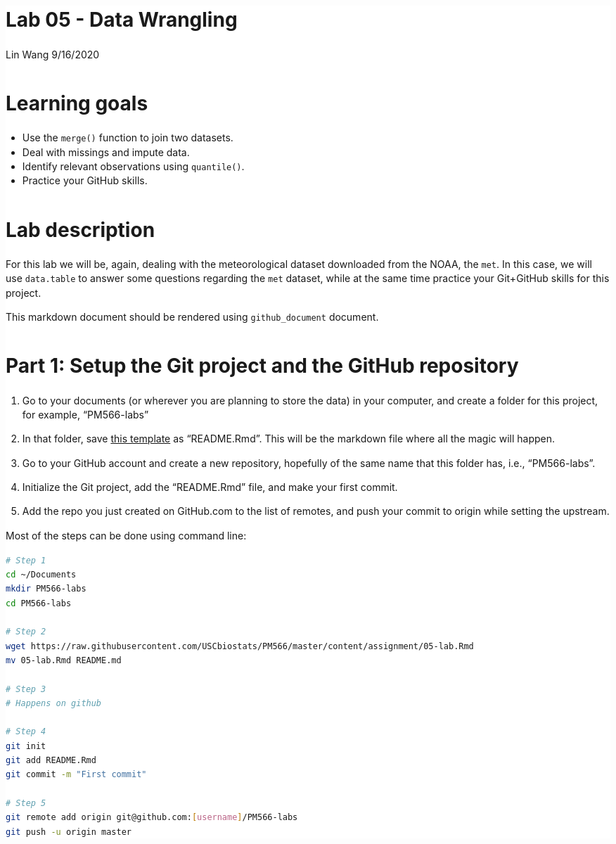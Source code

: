 Lab 05 - Data Wrangling
================
Lin Wang
9/16/2020

# Learning goals

  - Use the `merge()` function to join two datasets.
  - Deal with missings and impute data.
  - Identify relevant observations using `quantile()`.
  - Practice your GitHub skills.

# Lab description

For this lab we will be, again, dealing with the meteorological dataset
downloaded from the NOAA, the `met`. In this case, we will use
`data.table` to answer some questions regarding the `met` dataset, while
at the same time practice your Git+GitHub skills for this project.

This markdown document should be rendered using `github_document`
document.

# Part 1: Setup the Git project and the GitHub repository

1.  Go to your documents (or wherever you are planning to store the
    data) in your computer, and create a folder for this project, for
    example, “PM566-labs”

2.  In that folder, save [this
    template](https://raw.githubusercontent.com/USCbiostats/PM566/master/content/assignment/05-lab.Rmd)
    as “README.Rmd”. This will be the markdown file where all the magic
    will happen.

3.  Go to your GitHub account and create a new repository, hopefully of
    the same name that this folder has, i.e., “PM566-labs”.

4.  Initialize the Git project, add the “README.Rmd” file, and make your
    first commit.

5.  Add the repo you just created on GitHub.com to the list of remotes,
    and push your commit to origin while setting the upstream.

Most of the steps can be done using command line:

``` sh
# Step 1
cd ~/Documents
mkdir PM566-labs
cd PM566-labs

# Step 2
wget https://raw.githubusercontent.com/USCbiostats/PM566/master/content/assignment/05-lab.Rmd 
mv 05-lab.Rmd README.md

# Step 3
# Happens on github

# Step 4
git init
git add README.Rmd
git commit -m "First commit"

# Step 5
git remote add origin git@github.com:[username]/PM566-labs
git push -u origin master
```